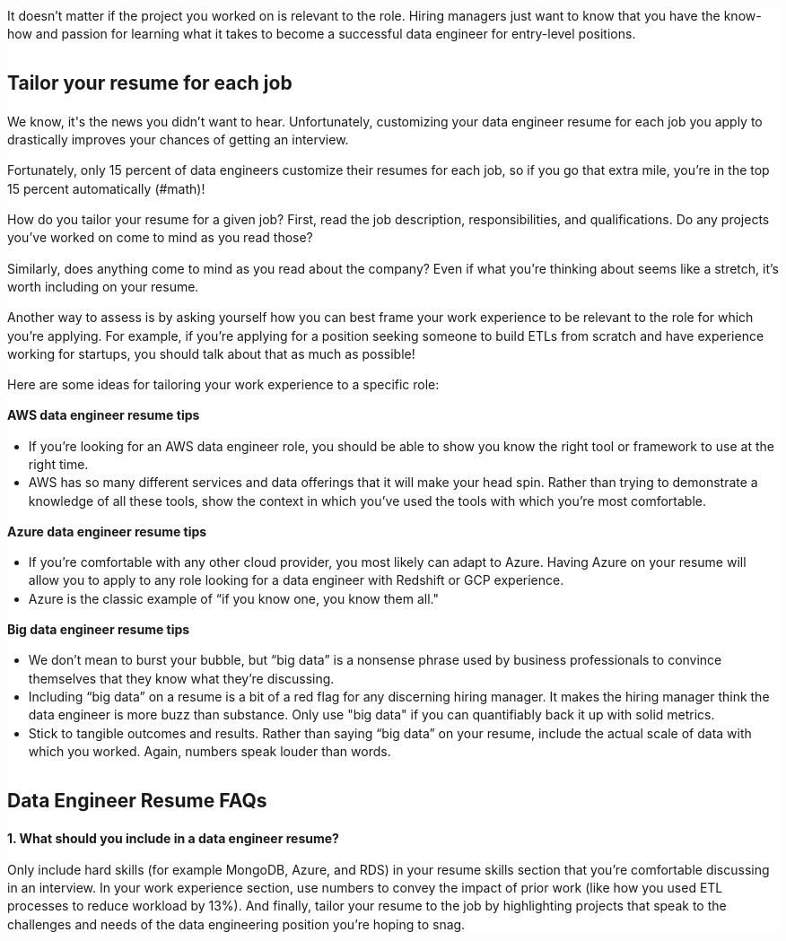 It doesn’t matter if the project you worked on is relevant to the role. Hiring managers just want to know that you have the know-how and passion for learning what it takes to become a successful data engineer for entry-level positions.

## Tailor your resume for each job

We know, it's the news you didn’t want to hear. Unfortunately, customizing your data engineer resume for each job you apply to drastically improves your chances of getting an interview.

Fortunately, only 15 percent of data engineers customize their resumes for each job, so if you go that extra mile, you’re in the top 15 percent automatically (#math)!

How do you tailor your resume for a given job? First, read the job description, responsibilities, and qualifications. Do any projects you’ve worked on come to mind as you read those?

Similarly, does anything come to mind as you read about the company? Even if what you’re thinking about seems like a stretch, it’s worth including on your resume.


Another way to assess is by asking yourself how you can best frame your work experience to be relevant to the role for which you’re applying. For example, if you’re applying for a position seeking someone to build ETLs from scratch and have experience working for startups, you should talk about that as much as possible!

Here are some ideas for tailoring your work experience to a specific role:

**AWS data engineer resume tips**

- If you’re looking for an AWS data engineer role, you should be able to show you know the right tool or framework to use at the right time.
- AWS has so many different services and data offerings that it will make your head spin. Rather than trying to demonstrate a knowledge of all these tools, show the context in which you’ve used the tools with which you’re most comfortable.

**Azure data engineer resume tips**

- If you’re comfortable with any other cloud provider, you most likely can adapt to Azure.
Having Azure on your resume will allow you to apply to any role looking for a data engineer with Redshift or GCP experience.
- Azure is the classic example of “if you know one, you know them all."

**Big data engineer resume tips**

- We don’t mean to burst your bubble, but “big data” is a nonsense phrase used by business professionals to convince themselves that they know what they’re discussing.
- Including “big data” on a resume is a bit of a red flag for any discerning hiring manager. It makes the hiring manager think the data engineer is more buzz than substance. Only use "big data" if you can quantifiably back it up with solid metrics.
- Stick to tangible outcomes and results. Rather than saying “big data” on your resume, include the actual scale of data with which you worked. Again, numbers speak louder than words.

## Data Engineer Resume FAQs 

**1. What should you include in a data engineer resume?**

Only include hard skills (for example MongoDB, Azure, and RDS) in your resume skills section that you’re comfortable discussing in an interview. In your work experience section, use numbers to convey the impact of prior work (like how you used ETL processes to reduce workload by 13%). And finally, tailor your resume to the job by highlighting projects that speak to the challenges and needs of the data engineering position you’re hoping to snag. 
